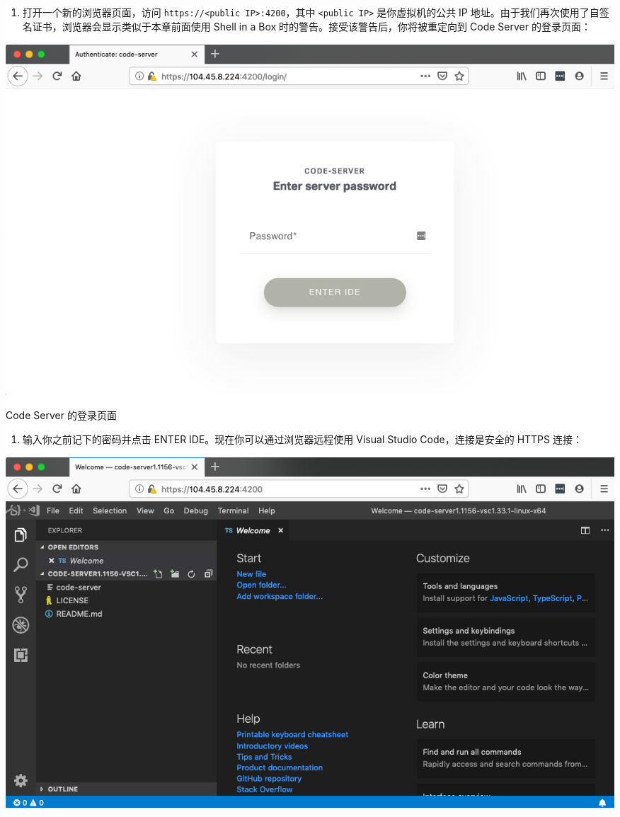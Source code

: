 1.  打开一个新的浏览器页面，访问 `https://<public IP>:4200`，其中 `<public IP>` 是你虚拟机的公共 IP 地址。由于我们再次使用了自签名证书，浏览器会显示类似于本章前面使用 Shell in a Box 时的警告。接受该警告后，你将被重定向到 Code Server 的登录页面：

![](img/d465a2e6-484a-44ef-98e5-f2a793ed4f9e.png)

Code Server 的登录页面

1.  输入你之前记下的密码并点击 ENTER IDE。现在你可以通过浏览器远程使用 Visual Studio Code，连接是安全的 HTTPS 连接：

![](img/119fd2f9-696d-40d1-a25c-8292f546b98e.png)

